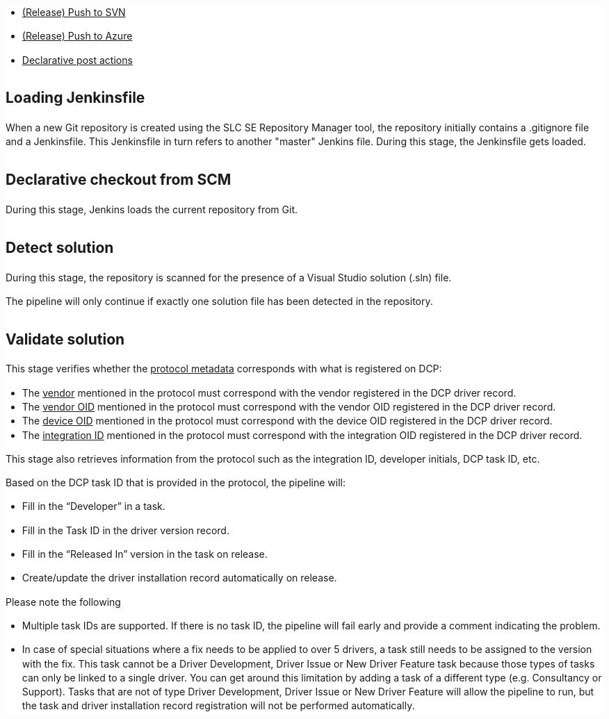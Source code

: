 - [(Release) Push to SVN](#release-push-to-svn)

- [(Release) Push to Azure](#release-push-to-azure)

- [Declarative post actions](#declarative-post-actions)

## Loading Jenkinsfile

When a new Git repository is created using the SLC SE Repository Manager tool, the repository initially contains a .gitignore file and a Jenkinsfile. This Jenkinsfile in turn refers to another "master" Jenkins file. During this stage, the Jenkinsfile gets loaded.

## Declarative checkout from SCM

During this stage, Jenkins loads the current repository from Git.

## Detect solution

During this stage, the repository is scanned for the presence of a Visual Studio solution (.sln) file.

The pipeline will only continue if exactly one solution file has been detected in the repository.

## Validate solution

This stage verifies whether the [protocol metadata](xref:Metadata) corresponds with what is registered on DCP:

- The [vendor](xref:Protocol.Vendor) mentioned in the protocol must correspond with the vendor registered in the DCP driver record.
- The [vendor OID](xref:Protocol.VendorOID) mentioned in the protocol must correspond with the vendor OID registered in the DCP driver record.
- The [device OID](xref:Protocol.DeviceOID) mentioned in the protocol must correspond with the device OID registered in the DCP driver record.
- The [integration ID](xref:Protocol.IntegrationID) mentioned in the protocol must correspond with the integration OID registered in the DCP driver record.

This stage also retrieves information from the protocol such as the integration ID, developer initials, DCP task ID, etc.

Based on the DCP task ID that is provided in the protocol, the pipeline will:

- Fill in the “Developer” in a task.

- Fill in the Task ID in the driver version record.

- Fill in the “Released In” version in the task on release.

- Create/update the driver installation record automatically on release.

Please note the following

- Multiple task IDs are supported. If there is no task ID, the pipeline will fail early and provide a comment indicating the problem.

- In case of special situations where a fix needs to be applied to over 5 drivers, a task still needs to be assigned to the version with the fix. This task cannot be a Driver Development, Driver Issue or New Driver Feature task because those types of tasks can only be linked to a single driver. You can get around this limitation by adding a task of a different type (e.g. Consultancy or Support). Tasks that are not of type Driver Development, Driver Issue or New Driver Feature will allow the pipeline to run, but the task and driver installation record registration will not be performed automatically.
